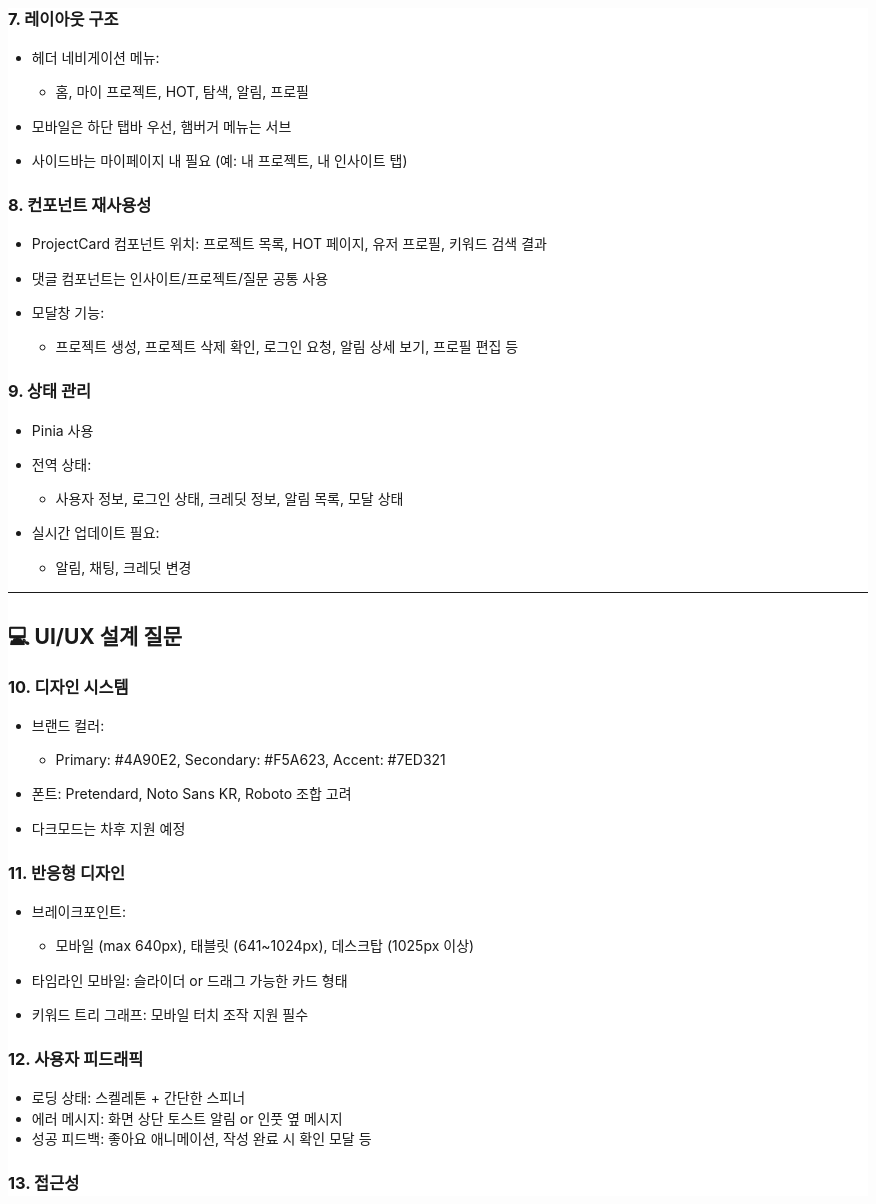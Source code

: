 ### 7. 레이아웃 구조

* 헤더 네비게이션 메뉴:

  * 홈, 마이 프로젝트, HOT, 탐색, 알림, 프로필
* 모바일은 하단 탭바 우선, 햄버거 메뉴는 서브
* 사이드바는 마이페이지 내 필요 (예: 내 프로젝트, 내 인사이트 탭)

### 8. 컨포넌트 재사용성

* ProjectCard 컴포넌트 위치: 프로젝트 목록, HOT 페이지, 유저 프로필, 키워드 검색 결과
* 댓글 컴포넌트는 인사이트/프로젝트/질문 공통 사용
* 모달창 기능:

  * 프로젝트 생성, 프로젝트 삭제 확인, 로그인 요청, 알림 상세 보기, 프로필 편집 등

### 9. 상태 관리

* Pinia 사용
* 전역 상태:

  * 사용자 정보, 로그인 상태, 크레딧 정보, 알림 목록, 모달 상태
* 실시간 업데이트 필요:

  * 알림, 채팅, 크레딧 변경

---

## 💻 UI/UX 설계 질문

### 10. 디자인 시스템

* 브랜드 컬러:

  * Primary: #4A90E2, Secondary: #F5A623, Accent: #7ED321
* 폰트: Pretendard, Noto Sans KR, Roboto 조합 고려
* 다크모드는 차후 지원 예정

### 11. 반응형 디자인

* 브레이크포인트:

  * 모바일 (max 640px), 태블릿 (641\~1024px), 데스크탑 (1025px 이상)
* 타임라인 모바일: 슬라이더 or 드래그 가능한 카드 형태
* 키워드 트리 그래프: 모바일 터치 조작 지원 필수

### 12. 사용자 피드래픽

* 로딩 상태: 스켈레톤 + 간단한 스피너
* 에러 메시지: 화면 상단 토스트 알림 or 인풋 옆 메시지
* 성공 피드백: 좋아요 애니메이션, 작성 완료 시 확인 모달 등

### 13. 접근성
